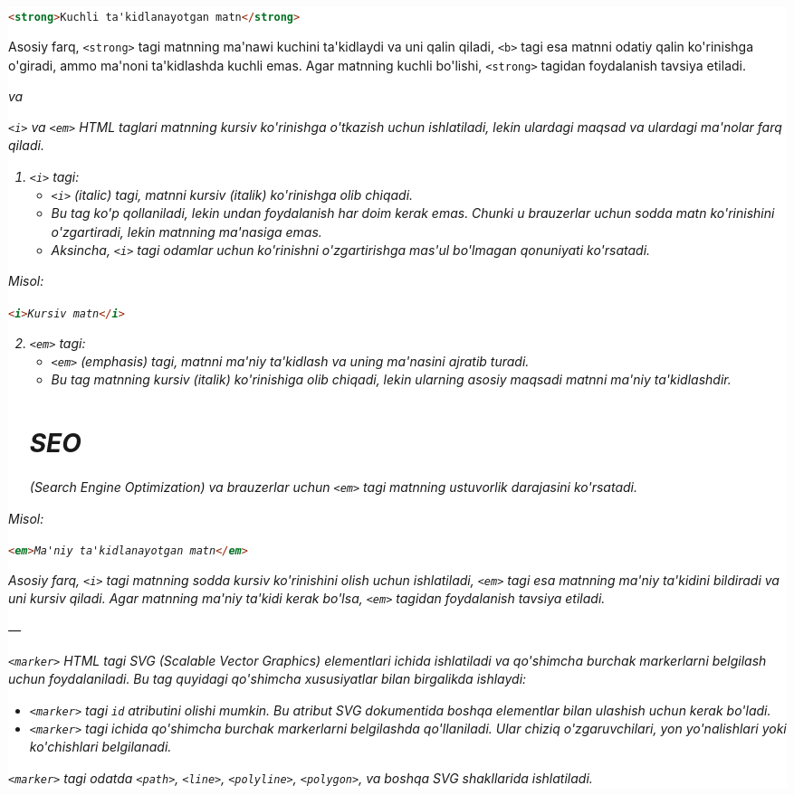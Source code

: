 ```html
<strong>Kuchli ta'kidlanayotgan matn</strong>
```

Asosiy farq, `<strong>` tagi matnning ma'nawi kuchini ta'kidlaydi va uni qalin qiladi, `<b>` tagi esa matnni odatiy qalin ko'rinishga o'giradi, ammo ma'noni ta'kidlashda kuchli emas. Agar matnning kuchli bo'lishi, `<strong>` tagidan foydalanish tavsiya etiladi.

 <i> va <em>

`<i>` va `<em>` HTML taglari matnning kursiv ko'rinishga o'tkazish uchun ishlatiladi, lekin ulardagi maqsad va ulardagi ma'nolar farq qiladi.

1. `<i>` tagi:
   - `<i>` (italic) tagi, matnni kursiv (italik) ko'rinishga olib chiqadi.
   - Bu tag ko'p qollaniladi, lekin undan foydalanish har doim kerak emas. Chunki u brauzerlar uchun sodda matn ko'rinishini o'zgartiradi, lekin matnning ma'nasiga emas.
   - Aksincha, `<i>` tagi odamlar uchun ko'rinishni o'zgartirishga mas'ul bo'lmagan qonuniyati ko'rsatadi.

Misol:

```html
<i>Kursiv matn</i>
```

2. `<em>` tagi:
   - `<em>` (emphasis) tagi, matnni ma'niy ta'kidlash va uning ma'nasini ajratib turadi.
   - Bu tag matnning kursiv (italik) ko'rinishiga olib chiqadi, lekin ularning asosiy maqsadi matnni ma'niy ta'kidlashdir.
   # SEO
    (Search Engine Optimization) va brauzerlar uchun `<em>` tagi matnning ustuvorlik darajasini ko'rsatadi.

Misol:

```html
<em>Ma'niy ta'kidlanayotgan matn</em>
```

Asosiy farq, `<i>` tagi matnning sodda kursiv ko'rinishini olish uchun ishlatiladi, `<em>` tagi esa matnning ma'niy ta'kidini bildiradi va uni kursiv qiladi. Agar matnning ma'niy ta'kidi kerak bo'lsa, `<em>` tagidan foydalanish tavsiya etiladi.

— <marker>

`<marker>` HTML tagi SVG (Scalable Vector Graphics) elementlari ichida ishlatiladi va qo'shimcha burchak markerlarni belgilash uchun foydalaniladi. Bu tag quyidagi qo'shimcha xususiyatlar bilan birgalikda ishlaydi:

- `<marker>` tagi `id` atributini olishi mumkin. Bu atribut SVG dokumentida boshqa elementlar bilan ulashish uchun kerak bo'ladi.
- `<marker>` tagi ichida qo'shimcha burchak markerlarni belgilashda qo'llaniladi. Ular chiziq o'zgaruvchilari, yon yo'nalishlari yoki ko'chishlari belgilanadi.

`<marker>` tagi odatda `<path>`, `<line>`, `<polyline>`, `<polygon>`, va boshqa SVG shakllarida ishlatiladi.
